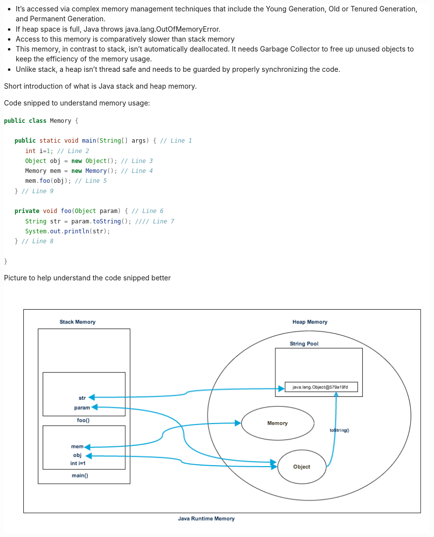 - It’s accessed via complex memory management techniques that include the Young Generation, Old or Tenured Generation, and Permanent Generation.
- If heap space is full, Java throws java.lang.OutOfMemoryError.
- Access to this memory is comparatively slower than stack memory
- This memory, in contrast to stack, isn’t automatically deallocated. It needs Garbage Collector to free up unused objects to keep the efficiency of the memory usage.
- Unlike stack, a heap isn’t thread safe and needs to be guarded by properly synchronizing the code.

Short introduction of what is Java stack and heap memory.

Code snipped to understand memory usage:

```java
public class Memory {

   public static void main(String[] args) { // Line 1
      int i=1; // Line 2
      Object obj = new Object(); // Line 3
      Memory mem = new Memory(); // Line 4
      mem.foo(obj); // Line 5
   } // Line 9

   private void foo(Object param) { // Line 6
      String str = param.toString(); //// Line 7
      System.out.println(str);
   } // Line 8

}
```

Picture to help understand the code snipped better

![Java-Heap-Stack](../images/Java-Heap-Stack-Memory.png)
